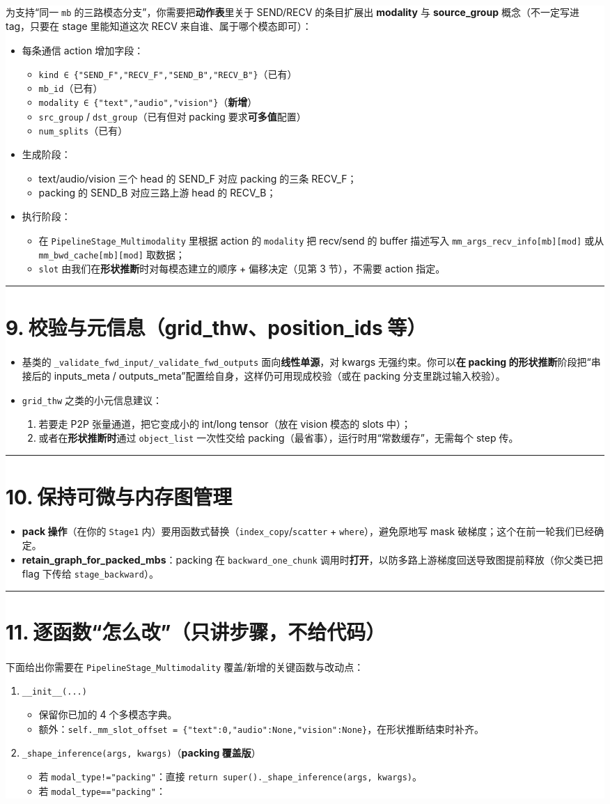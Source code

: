 为支持“同一 `mb` 的三路模态分支”，你需要把**动作表**里关于 SEND/RECV 的条目扩展出 **modality** 与 **source\_group** 概念（不一定写进 tag，只要在 stage 里能知道这次 RECV 来自谁、属于哪个模态即可）：

* 每条通信 action 增加字段：

  * `kind ∈ {"SEND_F","RECV_F","SEND_B","RECV_B"}`（已有）
  * `mb_id`（已有）
  * `modality ∈ {"text","audio","vision"}`（**新增**）
  * `src_group` / `dst_group`（已有但对 packing 要求**可多值**配置）
  * `num_splits`（已有）
* 生成阶段：

  * text/audio/vision 三个 head 的 SEND\_F 对应 packing 的三条 RECV\_F；
  * packing 的 SEND\_B 对应三路上游 head 的 RECV\_B；
* 执行阶段：

  * 在 `PipelineStage_Multimodality` 里根据 action 的 `modality` 把 recv/send 的 buffer 描述写入 `mm_args_recv_info[mb][mod]` 或从 `mm_bwd_cache[mb][mod]` 取数据；
  * `slot` 由我们在**形状推断**时对每模态建立的顺序 + 偏移决定（见第 3 节），不需要 action 指定。

---

# 9. 校验与元信息（grid\_thw、position\_ids 等）

* 基类的 `_validate_fwd_input/_validate_fwd_outputs` 面向**线性单源**，对 kwargs 无强约束。你可以**在 packing 的形状推断**阶段把“串接后的 inputs\_meta / outputs\_meta”配置给自身，这样仍可用现成校验（或在 packing 分支里跳过输入校验）。
* `grid_thw` 之类的小元信息建议：

  1. 若要走 P2P 张量通道，把它变成小的 int/long tensor（放在 vision 模态的 slots 中）；
  2. 或者在**形状推断时**通过 `object_list` 一次性交给 packing（最省事），运行时用“常数缓存”，无需每个 step 传。

---

# 10. 保持可微与内存图管理

* **pack 操作**（在你的 `Stage1` 内）要用函数式替换（`index_copy`/`scatter` + `where`），避免原地写 mask 破梯度；这个在前一轮我们已经确定。
* **retain\_graph\_for\_packed\_mbs**：packing 在 `backward_one_chunk` 调用时**打开**，以防多路上游梯度回送导致图提前释放（你父类已把 flag 下传给 `stage_backward`）。&#x20;

---

# 11. 逐函数“怎么改”（只讲步骤，不给代码）

下面给出你需要在 `PipelineStage_Multimodality` 覆盖/新增的关键函数与改动点：

1. `__init__(...)`

   * 保留你已加的 4 个多模态字典。
   * 额外：`self._mm_slot_offset = {"text":0,"audio":None,"vision":None}`，在形状推断结束时补齐。

2. `_shape_inference(args, kwargs)`（**packing 覆盖版**）

   * 若 `modal_type!="packing"`：直接 `return super()._shape_inference(args, kwargs)`。
   * 若 `modal_type=="packing"`：
